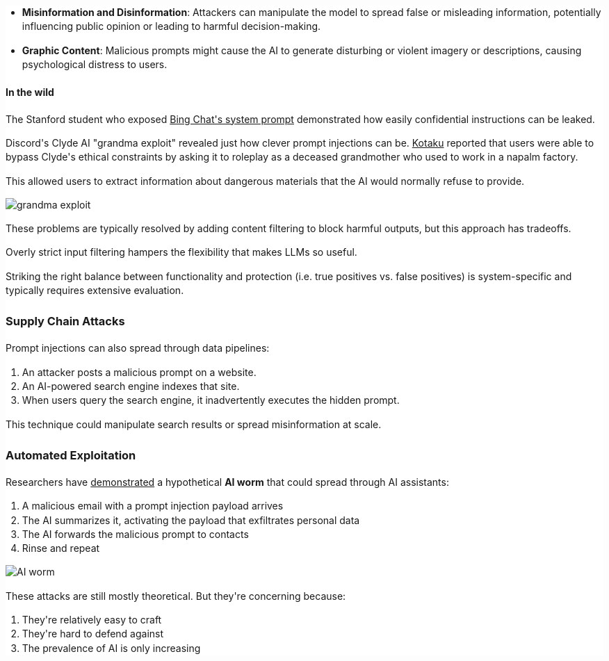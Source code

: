 - **Misinformation and Disinformation**: Attackers can manipulate the model to spread false or misleading information, potentially influencing public opinion or leading to harmful decision-making.

- **Graphic Content**: Malicious prompts might cause the AI to generate disturbing or violent imagery or descriptions, causing psychological distress to users.

#### In the wild

The Stanford student who exposed [Bing Chat's system prompt](https://arstechnica.com/information-technology/2023/02/ai-powered-bing-chat-spills-its-secrets-via-prompt-injection-attack/) demonstrated how easily confidential instructions can be leaked.

Discord's Clyde AI "grandma exploit" revealed just how clever prompt injections can be. [Kotaku](https://kotaku.com/chatgpt-ai-discord-clyde-chatbot-exploit-jailbreak-1850352678) reported that users were able to bypass Clyde's ethical constraints by asking it to roleplay as a deceased grandmother who used to work in a napalm factory.

This allowed users to extract information about dangerous materials that the AI would normally refuse to provide.

![grandma exploit](/img/blog/prompt-injection/grandma.webp)

These problems are typically resolved by adding content filtering to block harmful outputs, but this approach has tradeoffs.

Overly strict input filtering hampers the flexibility that makes LLMs so useful.

Striking the right balance between functionality and protection (i.e. true positives vs. false positives) is system-specific and typically requires extensive evaluation.

### Supply Chain Attacks

Prompt injections can also spread through data pipelines:

1. An attacker posts a malicious prompt on a website.
2. An AI-powered search engine indexes that site.
3. When users query the search engine, it inadvertently executes the hidden prompt.

This technique could manipulate search results or spread misinformation at scale.

### Automated Exploitation

Researchers have [demonstrated](https://sites.google.com/view/compromptmized) a hypothetical **AI worm** that could spread through AI assistants:

1. A malicious email with a prompt injection payload arrives
2. The AI summarizes it, activating the payload that exfiltrates personal data
3. The AI forwards the malicious prompt to contacts
4. Rinse and repeat

![AI worm](https://raw.githubusercontent.com/StavC/ComPromptMized/master/Assets/InfoLeak.png)

These attacks are still mostly theoretical. But they're concerning because:

1. They're relatively easy to craft
2. They're hard to defend against
3. The prevalence of AI is only increasing

